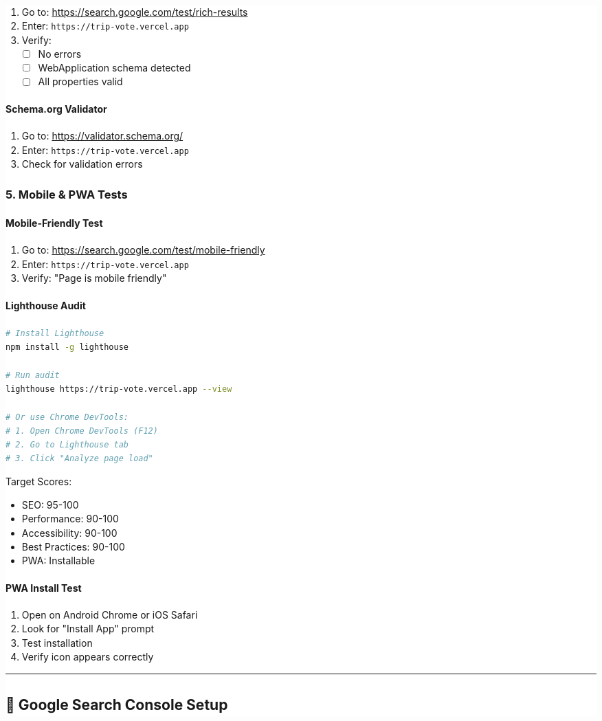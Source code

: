 1. Go to: https://search.google.com/test/rich-results
2. Enter: `https://trip-vote.vercel.app`
3. Verify:
   - [ ] No errors
   - [ ] WebApplication schema detected
   - [ ] All properties valid

#### Schema.org Validator

1. Go to: https://validator.schema.org/
2. Enter: `https://trip-vote.vercel.app`
3. Check for validation errors

### 5. Mobile & PWA Tests

#### Mobile-Friendly Test

1. Go to: https://search.google.com/test/mobile-friendly
2. Enter: `https://trip-vote.vercel.app`
3. Verify: "Page is mobile friendly"

#### Lighthouse Audit

```bash
# Install Lighthouse
npm install -g lighthouse

# Run audit
lighthouse https://trip-vote.vercel.app --view

# Or use Chrome DevTools:
# 1. Open Chrome DevTools (F12)
# 2. Go to Lighthouse tab
# 3. Click "Analyze page load"
```

Target Scores:

- SEO: 95-100
- Performance: 90-100
- Accessibility: 90-100
- Best Practices: 90-100
- PWA: Installable

#### PWA Install Test

1. Open on Android Chrome or iOS Safari
2. Look for "Install App" prompt
3. Test installation
4. Verify icon appears correctly

---

## 🔧 Google Search Console Setup
